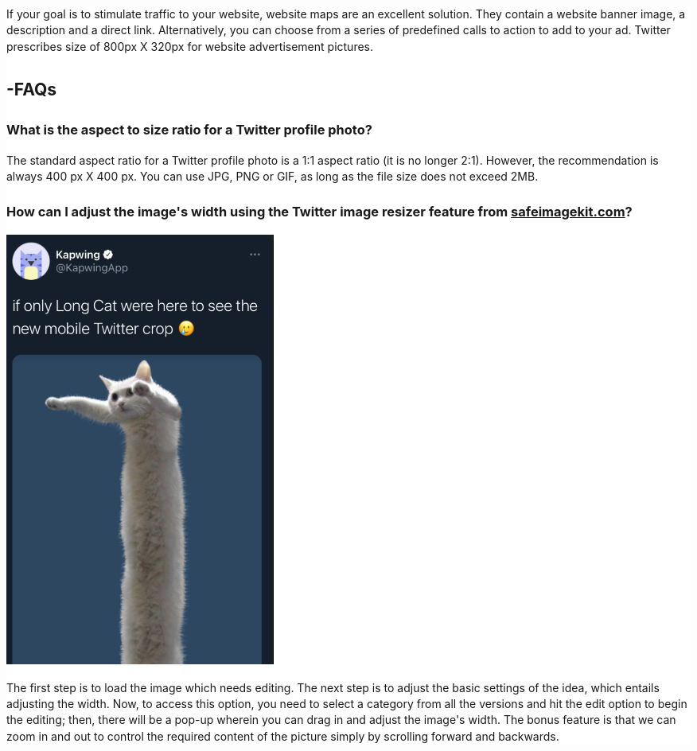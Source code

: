 If your goal is to stimulate traffic to your website, website maps are an excellent solution. They contain a website banner image, a description and a direct link. Alternatively, you can choose from a series of predefined calls to action to add to your ad. Twitter prescribes size of 800px X 320px for website advertisement pictures.

## **-FAQs**

### **What is the aspect to size ratio for a Twitter profile photo?**

The standard aspect ratio for a Twitter profile photo is a 1:1 aspect ratio (it is no longer 2:1). However, the recommendation is always 400 px X 400 px. You can use JPG, PNG or GIF, as long as the file size does not exceed 2MB.

### **How can I adjust the image's width using the Twitter image resizer feature from** [**safeimagekit.com**](https://safeimagekit.com/image-resize-twitter)**?**

![Image Size for Website Cards](/uploads/253.PNG "Image Size for Website Cards")

The first step is to load the image which needs editing. The next step is to adjust the basic settings of the idea, which entails adjusting the width. Now, to access this option, you need to select a category from all the versions and hit the edit option to begin the editing; then, there will be a pop-up wherein you can drag in and adjust the image's width. The bonus feature is that we can zoom in and out to control the required content of the picture simply by scrolling forward and backwards.
